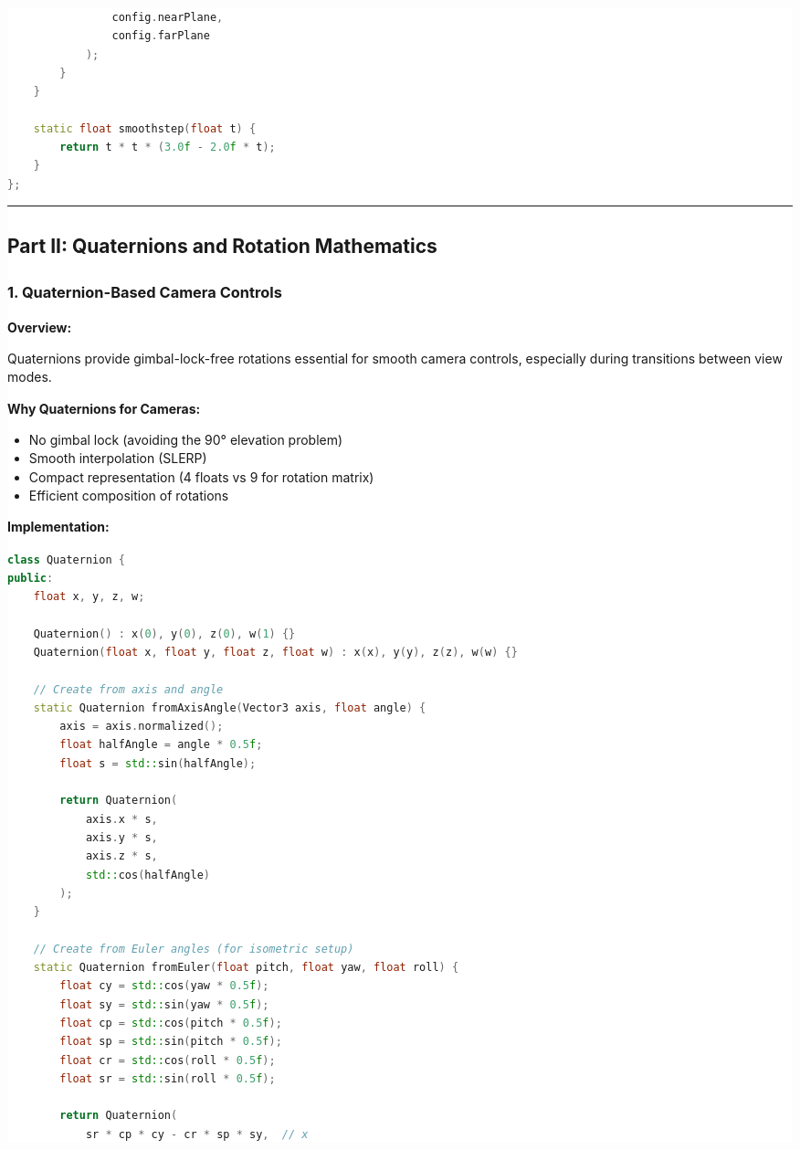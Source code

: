 ```cpp
                config.nearPlane,
                config.farPlane
            );
        }
    }
    
    static float smoothstep(float t) {
        return t * t * (3.0f - 2.0f * t);
    }
};
```

---

## Part II: Quaternions and Rotation Mathematics

### 1. Quaternion-Based Camera Controls

**Overview:**

Quaternions provide gimbal-lock-free rotations essential for smooth camera controls, especially during transitions between view modes.

**Why Quaternions for Cameras:**

- No gimbal lock (avoiding the 90° elevation problem)
- Smooth interpolation (SLERP)
- Compact representation (4 floats vs 9 for rotation matrix)
- Efficient composition of rotations

**Implementation:**

```cpp
class Quaternion {
public:
    float x, y, z, w;
    
    Quaternion() : x(0), y(0), z(0), w(1) {}
    Quaternion(float x, float y, float z, float w) : x(x), y(y), z(z), w(w) {}
    
    // Create from axis and angle
    static Quaternion fromAxisAngle(Vector3 axis, float angle) {
        axis = axis.normalized();
        float halfAngle = angle * 0.5f;
        float s = std::sin(halfAngle);
        
        return Quaternion(
            axis.x * s,
            axis.y * s,
            axis.z * s,
            std::cos(halfAngle)
        );
    }
    
    // Create from Euler angles (for isometric setup)
    static Quaternion fromEuler(float pitch, float yaw, float roll) {
        float cy = std::cos(yaw * 0.5f);
        float sy = std::sin(yaw * 0.5f);
        float cp = std::cos(pitch * 0.5f);
        float sp = std::sin(pitch * 0.5f);
        float cr = std::cos(roll * 0.5f);
        float sr = std::sin(roll * 0.5f);
        
        return Quaternion(
            sr * cp * cy - cr * sp * sy,  // x
```
